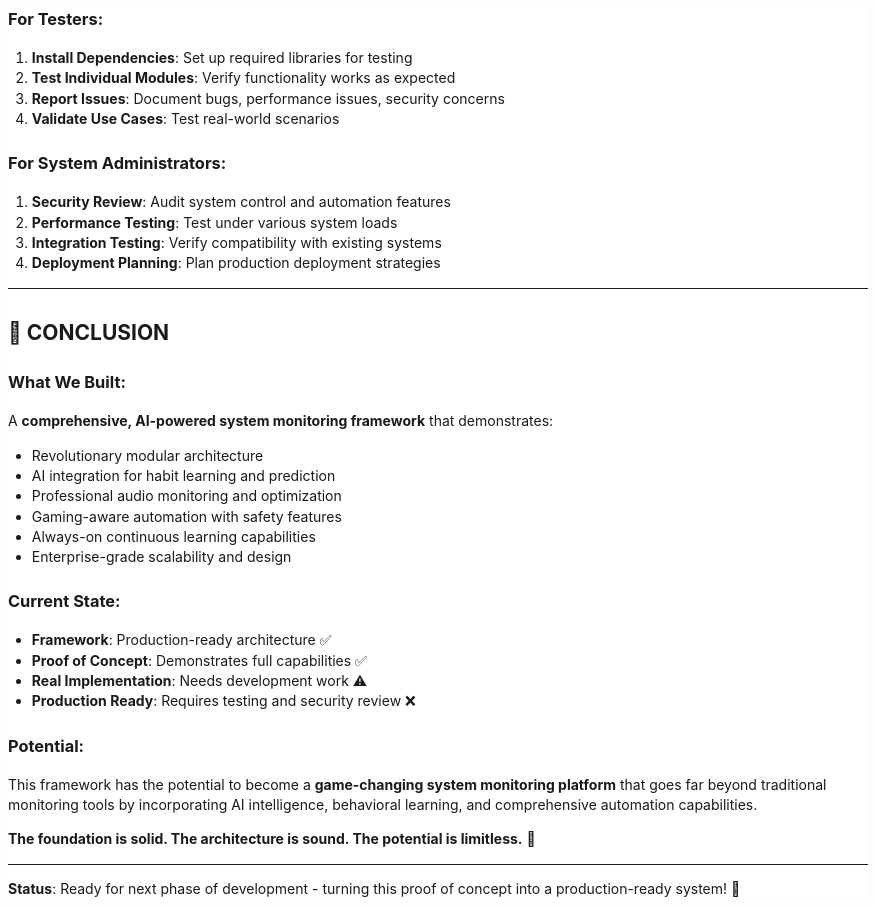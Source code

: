 ### **For Testers:**

1. **Install Dependencies**: Set up required libraries for testing
2. **Test Individual Modules**: Verify functionality works as expected
3. **Report Issues**: Document bugs, performance issues, security concerns
4. **Validate Use Cases**: Test real-world scenarios

### **For System Administrators:**

1. **Security Review**: Audit system control and automation features
2. **Performance Testing**: Test under various system loads
3. **Integration Testing**: Verify compatibility with existing systems
4. **Deployment Planning**: Plan production deployment strategies

---

## 🎯 **CONCLUSION**

### **What We Built:**

A **comprehensive, AI-powered system monitoring framework** that demonstrates:

- Revolutionary modular architecture
- AI integration for habit learning and prediction
- Professional audio monitoring and optimization
- Gaming-aware automation with safety features
- Always-on continuous learning capabilities
- Enterprise-grade scalability and design

### **Current State:**

- **Framework**: Production-ready architecture ✅
- **Proof of Concept**: Demonstrates full capabilities ✅
- **Real Implementation**: Needs development work ⚠️
- **Production Ready**: Requires testing and security review ❌

### **Potential:**

This framework has the potential to become a **game-changing system monitoring platform** that goes far beyond traditional monitoring tools by incorporating AI intelligence, behavioral learning, and comprehensive automation capabilities.

**The foundation is solid. The architecture is sound. The potential is limitless.** 🚀

---

**Status**: Ready for next phase of development - turning this proof of concept into a production-ready system! 🎯
